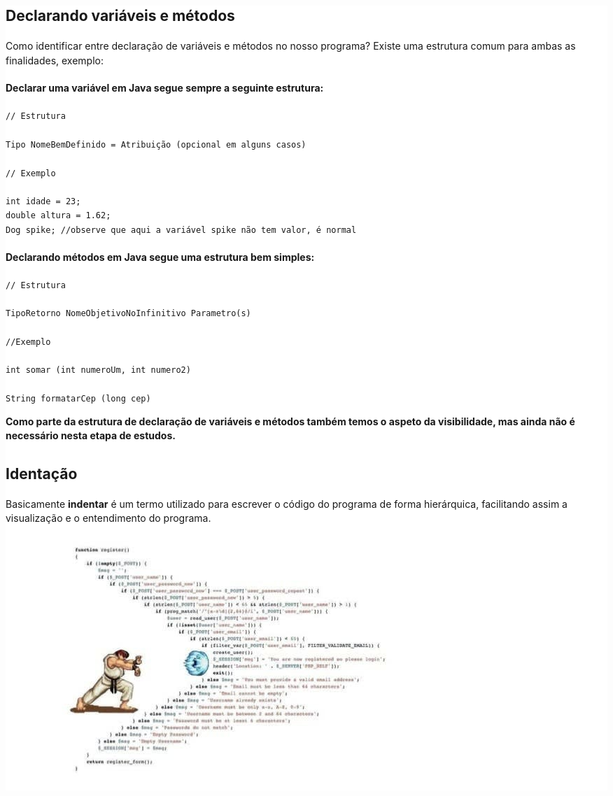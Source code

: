 ## Declarando variáveis e métodos
Como identificar entre declaração de variáveis e métodos no nosso programa? Existe uma estrutura comum para ambas as 
finalidades, exemplo:

#### Declarar uma variável em Java segue sempre a seguinte estrutura:
````angular2html
// Estrutura

Tipo NomeBemDefinido = Atribuição (opcional em alguns casos)

// Exemplo

int idade = 23;
double altura = 1.62;
Dog spike; //observe que aqui a variável spike não tem valor, é normal
````
#### Declarando métodos em Java segue uma estrutura bem simples:

````angular2html
// Estrutura

TipoRetorno NomeObjetivoNoInfinitivo Parametro(s)

//Exemplo

int somar (int numeroUm, int numero2)

String formatarCep (long cep)
````
__Como parte da estrutura de declaração de variáveis e métodos também temos o aspeto da visibilidade, mas ainda não é 
necessário nesta etapa de estudos.__

## Identação

Basicamente __indentar__ é um termo utilizado para escrever o código do programa de forma hierárquica, facilitando assim 
a visualização e o entendimento do programa.

![Imagemd e exemplo de identação](identacao.jpeg)
